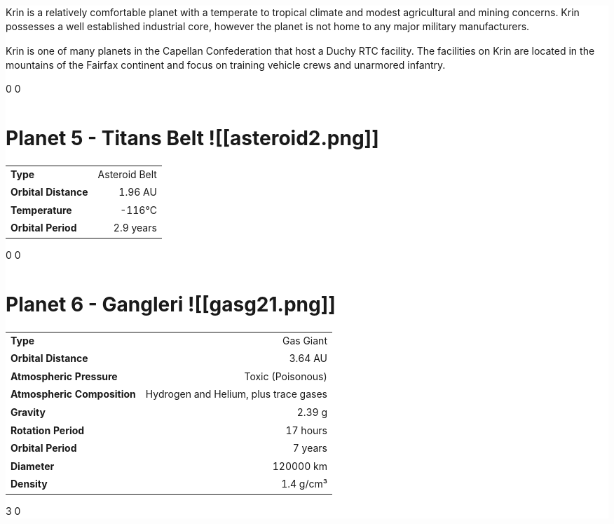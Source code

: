 Krin is a relatively comfortable planet with a temperate to tropical climate and modest agricultural and mining concerns. Krin possesses a well established industrial core, however the planet is not home to any major military manufacturers.

Krin is one of many planets in the Capellan Confederation that host a Duchy RTC facility. The facilities on Krin are located in the mountains of the Fairfax continent and focus on training vehicle crews and unarmored infantry.

0
0



# Planet 5 - Titans Belt ![[asteroid2.png]]
|                             |                           |
| --------------------------- | -------------------------:|
| **Type**                    |             Asteroid Belt |
| **Orbital Distance**        |   1.96 AU |
| **Temperature**             |    -116°C |
| **Orbital Period** | 2.9 years |



0
0



# Planet 6 - Gangleri ![[gasg21.png]]
|                             |                           |
| --------------------------- | -------------------------:|
| **Type**                    |             Gas Giant |
| **Orbital Distance**        |   3.64 AU |
| **Atmospheric Pressure**    |       Toxic (Poisonous) |
| **Atmospheric Composition** |      Hydrogen and Helium, plus trace gases |
| **Gravity**                 |        2.39 g |
| **Rotation Period**         |  17 hours |
| **Orbital Period** | 7 years |
| **Diameter**                |      120000 km | 
| **Density**                 |    1.4 g/cm³ |



3
0
